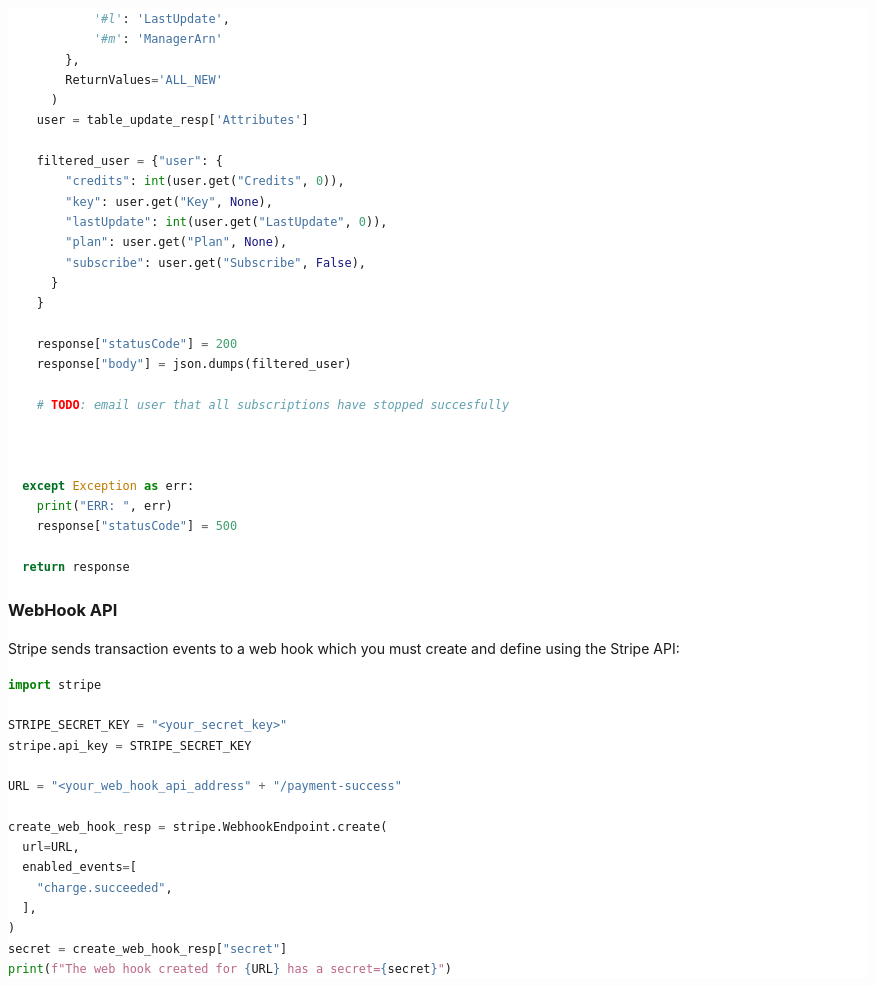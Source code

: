 ```python
            '#l': 'LastUpdate',
            '#m': 'ManagerArn'
        },
        ReturnValues='ALL_NEW'
      )
    user = table_update_resp['Attributes']

    filtered_user = {"user": {
        "credits": int(user.get("Credits", 0)),
        "key": user.get("Key", None),
        "lastUpdate": int(user.get("LastUpdate", 0)),
        "plan": user.get("Plan", None),
        "subscribe": user.get("Subscribe", False),
      }
    }

    response["statusCode"] = 200
    response["body"] = json.dumps(filtered_user)

    # TODO: email user that all subscriptions have stopped succesfully



  except Exception as err:
    print("ERR: ", err)
    response["statusCode"] = 500

  return response
```

### WebHook API

Stripe sends transaction events to a web hook which you must create and define using the Stripe API:


```python
import stripe

STRIPE_SECRET_KEY = "<your_secret_key>"
stripe.api_key = STRIPE_SECRET_KEY

URL = "<your_web_hook_api_address" + "/payment-success"

create_web_hook_resp = stripe.WebhookEndpoint.create(
  url=URL,
  enabled_events=[
    "charge.succeeded",
  ],
)
secret = create_web_hook_resp["secret"]
print(f"The web hook created for {URL} has a secret={secret}")

```
